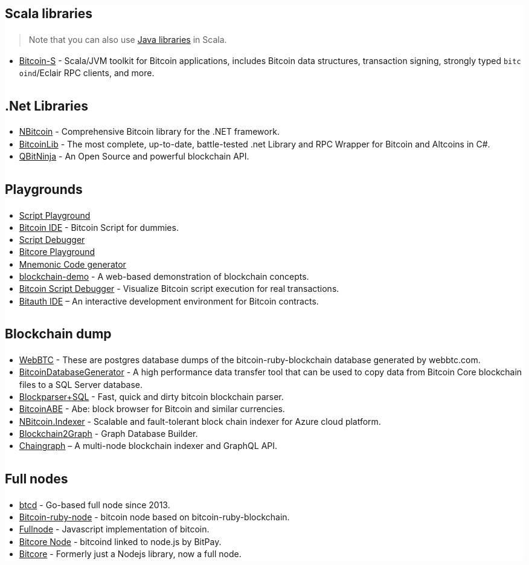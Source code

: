 ## Scala libraries

> Note that you can also use [Java libraries](#java-libraries) in Scala.

*   [Bitcoin-S](https://bitcoin-s.org) - Scala/JVM toolkit for Bitcoin applications, includes Bitcoin data structures, transaction signing, strongly typed `bitcoind`/Eclair RPC clients, and more.

## .Net Libraries

*   [NBitcoin](https://github.com/MetacoSA/NBitcoin) - Comprehensive Bitcoin library for the .NET framework.
*   [BitcoinLib](https://github.com/cryptean/bitcoinlib) - The most complete, up-to-date, battle-tested .net Library and RPC Wrapper for Bitcoin and Altcoins in C#.
*   [QBitNinja](https://github.com/MetacoSA/QBitNinja) - An Open Source and powerful blockchain API.

## Playgrounds

*   [Script Playground](https://www.crmarsh.com/script-playground/)
*   [Bitcoin IDE](https://github.com/siminchen/bitcoinIDE) - Bitcoin Script for dummies.
*   [Script Debugger](https://github.com/kallewoof/btcdeb)
*   [Bitcore Playground](https://bitcore.io/playground/)
*   [Mnemonic Code generator](https://iancoleman.io/bip39/)
*   [blockchain-demo](https://github.com/anders94/blockchain-demo/) - A web-based demonstration of blockchain concepts.
*   [Bitcoin Script Debugger](https://github.com/liuhongchao/bitcoin4s) - Visualize Bitcoin script execution for real transactions.
*   [Bitauth IDE](https://ide.bitauth.com/) – An interactive development environment for Bitcoin contracts.

## Blockchain dump

*   [WebBTC](http://dumps.webbtc.com/bitcoin/) - These are postgres database dumps of the bitcoin-ruby-blockchain database generated by webbtc.com.
*   [BitcoinDatabaseGenerator](https://github.com/ladimolnar/BitcoinDatabaseGenerator) - A high performance data transfer tool that can be used to copy data from Bitcoin Core blockchain files to a SQL Server database.
*   [Blockparser+SQL](https://github.com/mcdee/blockparser) - Fast, quick and dirty bitcoin blockchain parser.
*   [BitcoinABE](https://github.com/bitcoin-abe/bitcoin-abe) - Abe: block browser for Bitcoin and similar currencies.
*   [NBitcoin.Indexer](https://github.com/MetacoSA/NBitcoin.Indexer) - Scalable and fault-tolerant block chain indexer for Azure cloud platform.
*   [Blockchain2Graph](https://github.com/straumat/blockchain2graph) - Graph Database Builder.
*   [Chaingraph](https://github.com/bitauth/chaingraph/) – A multi-node blockchain indexer and GraphQL API.

## Full nodes

*   [btcd](https://github.com/btcsuite/btcd/) - Go-based full node since 2013.
*   [Bitcoin-ruby-node](https://github.com/mhanne/bitcoin-ruby-node) - bitcoin node based on bitcoin-ruby-blockchain.
*   [Fullnode](https://github.com/moneybutton/yours-bitcoin) - Javascript implementation of bitcoin.
*   [Bitcore Node](https://github.com/bitpay/bitcore-node) - bitcoind linked to node.js by BitPay.
*   [Bitcore](https://github.com/bitpay/bitcore) - Formerly just a Nodejs library, now a full node.
